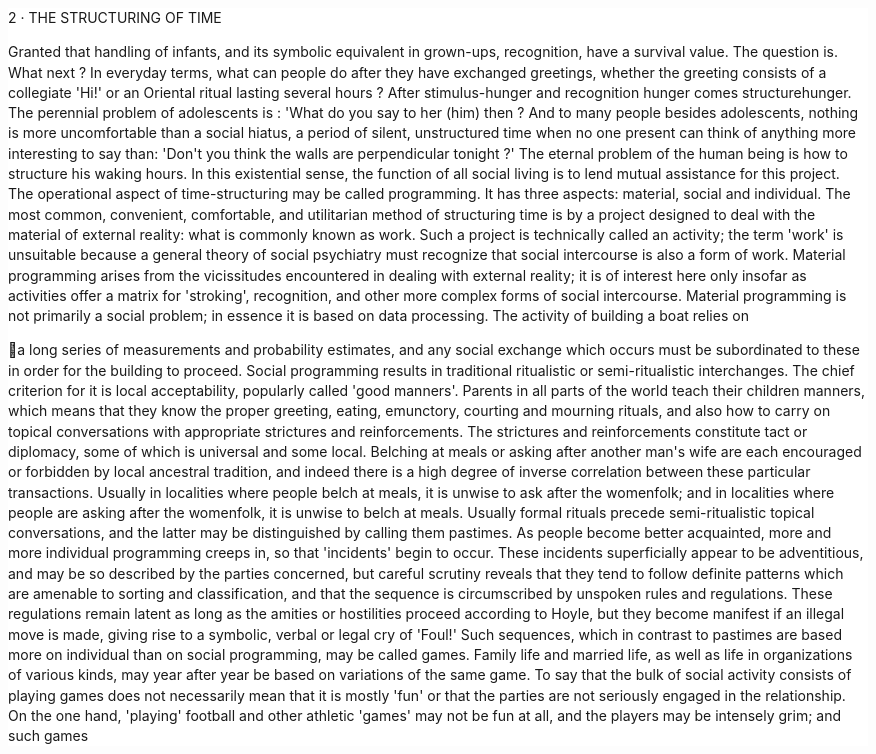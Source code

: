 2 · THE STRUCTURING OF TIME

Granted that handling of infants, and its symbolic equivalent in
grown-ups, recognition, have a survival value. The question is. What
next ? In everyday terms, what can people do after they have exchanged
greetings, whether the greeting consists of a collegiate 'Hi!' or an
Oriental ritual lasting several hours ? After stimulus-hunger and
recognition hunger comes structurehunger. The perennial problem of
adolescents is : 'What do you say to her (him) then ? And to many people
besides adolescents, nothing is more uncomfortable than a social hiatus,
a period of silent, unstructured time when no one present can think of
anything more interesting to say than: 'Don't you think the walls are
perpendicular tonight ?' The eternal problem of the human being is how
to structure his waking hours. In this existential sense, the function
of all social living is to lend mutual assistance for this project. The
operational aspect of time-structuring may be called programming. It has
three aspects: material, social and individual. The most common,
convenient, comfortable, and utilitarian method of structuring time is
by a project designed to deal with the material of external reality:
what is commonly known as work. Such a project is technically called an
activity; the term 'work' is unsuitable because a general theory of
social psychiatry must recognize that social intercourse is also a form
of work. Material programming arises from the vicissitudes encountered
in dealing with external reality; it is of interest here only insofar as
activities offer a matrix for 'stroking', recognition, and other more
complex forms of social intercourse. Material programming is not
primarily a social problem; in essence it is based on data processing.
The activity of building a boat relies on

a long series of measurements and probability estimates, and any social
exchange which occurs must be subordinated to these in order for the
building to proceed. Social programming results in traditional
ritualistic or semi-ritualistic interchanges. The chief criterion for it
is local acceptability, popularly called 'good manners'. Parents in all
parts of the world teach their children manners, which means that they
know the proper greeting, eating, emunctory, courting and mourning
rituals, and also how to carry on topical conversations with appropriate
strictures and reinforcements. The strictures and reinforcements
constitute tact or diplomacy, some of which is universal and some local.
Belching at meals or asking after another man's wife are each encouraged
or forbidden by local ancestral tradition, and indeed there is a high
degree of inverse correlation between these particular transactions.
Usually in localities where people belch at meals, it is unwise to ask
after the womenfolk; and in localities where people are asking after the
womenfolk, it is unwise to belch at meals. Usually formal rituals
precede semi-ritualistic topical conversations, and the latter may be
distinguished by calling them pastimes. As people become better
acquainted, more and more individual programming creeps in, so that
'incidents' begin to occur. These incidents superficially appear to be
adventitious, and may be so described by the parties concerned, but
careful scrutiny reveals that they tend to follow definite patterns
which are amenable to sorting and classification, and that the sequence
is circumscribed by unspoken rules and regulations. These regulations
remain latent as long as the amities or hostilities proceed according to
Hoyle, but they become manifest if an illegal move is made, giving rise
to a symbolic, verbal or legal cry of 'Foul!' Such sequences, which in
contrast to pastimes are based more on individual than on social
programming, may be called games. Family life and married life, as well
as life in organizations of various kinds, may year after year be based
on variations of the same game. To say that the bulk of social activity
consists of playing games does not necessarily mean that it is mostly
'fun' or that the parties are not seriously engaged in the relationship.
On the one hand, 'playing' football and other athletic 'games' may not
be fun at all, and the players may be intensely grim; and such games